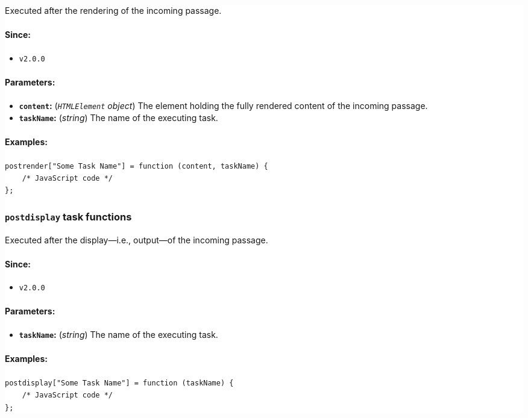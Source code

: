 Executed after the rendering of the incoming passage.

#### Since:

* `v2.0.0`

#### Parameters:

* **`content`:** (*`HTMLElement` object*) The element holding the fully rendered content of the incoming passage.
* **`taskName`:** (*string*) The name of the executing task.

#### Examples:

```
postrender["Some Task Name"] = function (content, taskName) {
	/* JavaScript code */
};
```



<span id="navigation-task-postdisplay"></span>
### `postdisplay` task functions

Executed after the display—i.e., output—of the incoming passage.

#### Since:

* `v2.0.0`

#### Parameters:

* **`taskName`:** (*string*) The name of the executing task.

#### Examples:

```
postdisplay["Some Task Name"] = function (taskName) {
	/* JavaScript code */
};
```
